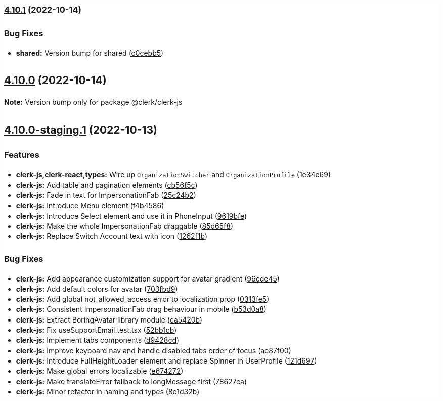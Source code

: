 ### [4.10.1](https://github.com/clerkinc/javascript/compare/@clerk/clerk-js@4.10.0...@clerk/clerk-js@4.10.1) (2022-10-14)

### Bug Fixes

- **shared:** Version bump for shared ([c0cebb5](https://github.com/clerkinc/javascript/commit/c0cebb50bc94fa44e37b96c5a645a8b18ba37df8))

## [4.10.0](https://github.com/clerkinc/javascript/compare/@clerk/clerk-js@4.10.0-staging.2...@clerk/clerk-js@4.10.0) (2022-10-14)

**Note:** Version bump only for package @clerk/clerk-js

## [4.10.0-staging.1](https://github.com/clerkinc/javascript/compare/@clerk/clerk-js@4.9.0...@clerk/clerk-js@4.10.0-staging.1) (2022-10-13)

### Features

- **clerk-js,clerk-react,types:** Wire up `OrganizationSwitcher` and `OrganizationProfile` ([1e34e69](https://github.com/clerkinc/javascript/commit/1e34e6986ee49aeb9ca9f72cdc5d799d6611b53f))
- **clerk-js:** Add table and pagination elements ([cb56f5c](https://github.com/clerkinc/javascript/commit/cb56f5c0313ba6f1fce50eae6fc3e3d596cf1b16))
- **clerk-js:** Fade in text for ImpersonationFab ([25c24b2](https://github.com/clerkinc/javascript/commit/25c24b29564ea14e933ca6bfeb108b5fbeee0405))
- **clerk-js:** Introduce Menu element ([f4b4586](https://github.com/clerkinc/javascript/commit/f4b4586816734a97a06bc7a9ee1c12f728973daa))
- **clerk-js:** Introduce Select element and use it in PhoneInput ([9619bfe](https://github.com/clerkinc/javascript/commit/9619bfe6da4fb876f2ba6279f2c08d6a8c2d263c))
- **clerk-js:** Make the whole ImpersonationFab draggable ([85d65f8](https://github.com/clerkinc/javascript/commit/85d65f8ae962cb16b14ddf9b77b4bf42cb1423da))
- **clerk-js:** Replace Switch Account text with icon ([1262f1b](https://github.com/clerkinc/javascript/commit/1262f1bfacd10df0a292fe0250b8843729aa1162))

### Bug Fixes

- **clerk-js:** Add appearance customization support for avatar gradient ([96cde45](https://github.com/clerkinc/javascript/commit/96cde45b4f1db5ff074289b57ff58c40bf80f6e1))
- **clerk-js:** Add default colors for avatar ([703fbd9](https://github.com/clerkinc/javascript/commit/703fbd9922c25b4e34fc8b443020e77d54a11afe))
- **clerk-js:** Add global not_allowed_access error to localization prop ([0313fe5](https://github.com/clerkinc/javascript/commit/0313fe5ce4e0afca20865ad1b6d0503502ea6e4d))
- **clerk-js:** Consistent ImpersonationFab drag behaviour in mobile ([b53d0a8](https://github.com/clerkinc/javascript/commit/b53d0a88b898e9aa8161906b671e0cd70c5ba2e9))
- **clerk-js:** Extract BoringAvatar library module ([ca5420b](https://github.com/clerkinc/javascript/commit/ca5420b4dd6a6ddb26086c1f1641e9b2b44ea7b2))
- **clerk-js:** Fix useSupportEmail.test.tsx ([52bb1cb](https://github.com/clerkinc/javascript/commit/52bb1cb950edc88b53c8ea05c88b3cfd6b1d377e))
- **clerk-js:** Implement tabs components ([d9428cd](https://github.com/clerkinc/javascript/commit/d9428cdf21889318a181310f32ea77fe1f627e7e))
- **clerk-js:** Improve keyboard nav and handle disabled tabs order of focus ([ae87f00](https://github.com/clerkinc/javascript/commit/ae87f0025b457ac64a60bd5176406bb46b1d532f))
- **clerk-js:** Introduce FullHeightLoader element and replace Spinner in UserProfile ([121d697](https://github.com/clerkinc/javascript/commit/121d6972889fe8ecc3d534e12e40273766b2ba41))
- **clerk-js:** Make global errors localizable ([e674272](https://github.com/clerkinc/javascript/commit/e674272bfe61d8eae24db3c10436f92eaf98a5da))
- **clerk-js:** Make translateError fallback to longMessage first ([78627ca](https://github.com/clerkinc/javascript/commit/78627ca84f96627c3b5ccd77e4fbbcb52f5df784))
- **clerk-js:** Minor refactor in naming and types ([8e1d32b](https://github.com/clerkinc/javascript/commit/8e1d32b660e33c2131642de0e9d0435e40544362))
